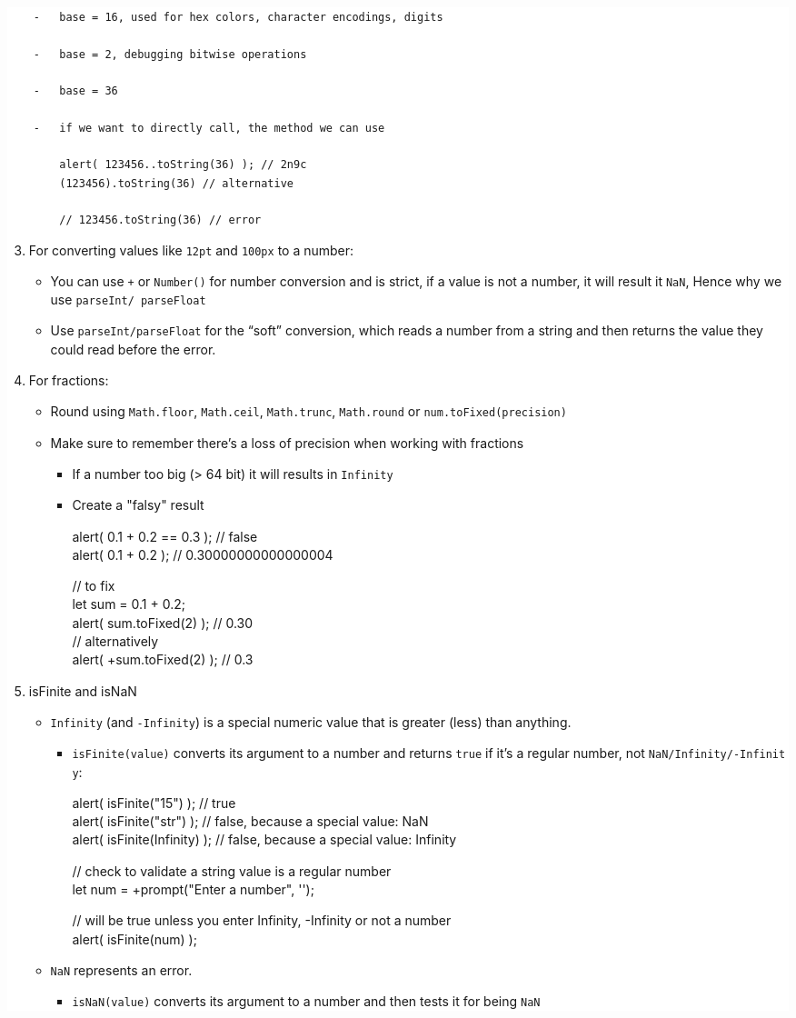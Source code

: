         -   base = 16, used for hex colors, character encodings, digits
            
        -   base = 2, debugging bitwise operations
            
        -   base = 36
            
        -   if we want to directly call, the method we can use
            
            alert( 123456..toString(36) ); // 2n9c  
            (123456).toString(36) // alternative  
              
            // 123456.toString(36) // error
            
3.  For converting values like `12pt` and `100px` to a number:
    
    -   You can use `+` or `Number()` for number conversion and is strict, if a value is not a number, it will result it `NaN`, Hence why we use `parseInt/ parseFloat`
        
    -   Use `parseInt/parseFloat` for the “soft” conversion, which reads a number from a string and then returns the value they could read before the error.
        
4.  For fractions:
    
    -   Round using `Math.floor`, `Math.ceil`, `Math.trunc`, `Math.round` or `num.toFixed(precision)`
        
    -   Make sure to remember there’s a loss of precision when working with fractions
        
        -   If a number too big (> 64 bit) it will results in `Infinity`
            
        -   Create a "falsy" result
            
            alert( 0.1 + 0.2 == 0.3 ); // false  
            alert( 0.1 + 0.2 ); // 0.30000000000000004  
              
            // to fix  
            let sum = 0.1 + 0.2;  
            alert( sum.toFixed(2) ); // 0.30  
            // alternatively  
            alert( +sum.toFixed(2) ); // 0.3
            
5.  isFinite and isNaN
    
    -   `Infinity` (and `-Infinity`) is a special numeric value that is greater (less) than anything.
        
        -   `isFinite(value)` converts its argument to a number and returns `true` if it’s a regular number, not `NaN/Infinity/-Infinity`:
            
            alert( isFinite("15") ); // true  
            alert( isFinite("str") ); // false, because a special value: NaN  
            alert( isFinite(Infinity) ); // false, because a special value: Infinity  
              
              
            // check to validate a string value is a regular number  
            let num = +prompt("Enter a number", '');  
              
            // will be true unless you enter Infinity, -Infinity or not a number  
            alert( isFinite(num) );
            
    -   `NaN` represents an error.
        
        -   `isNaN(value)` converts its argument to a number and then tests it for being `NaN`
            